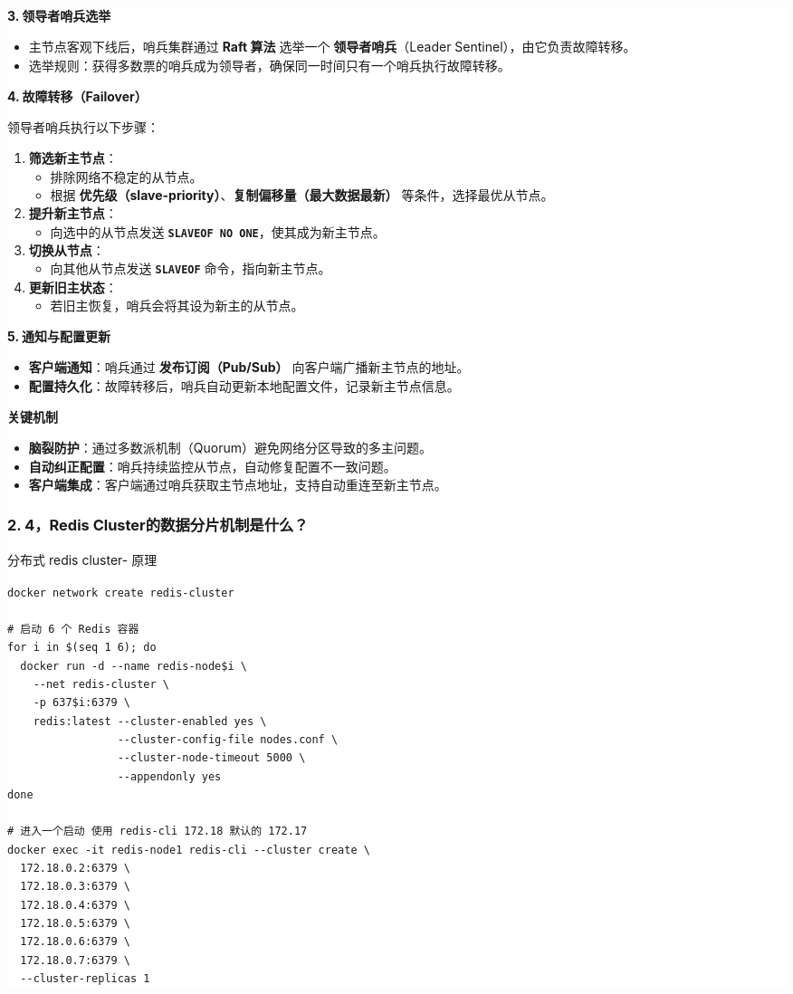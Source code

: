 **3. 领导者哨兵选举**

- 主节点客观下线后，哨兵集群通过 **Raft 算法** 选举一个 **领导者哨兵**（Leader Sentinel），由它负责故障转移。
- 选举规则：获得多数票的哨兵成为领导者，确保同一时间只有一个哨兵执行故障转移。

**4. 故障转移（Failover）**

领导者哨兵执行以下步骤：

1. **筛选新主节点**：
   - 排除网络不稳定的从节点。
   - 根据 **优先级（slave-priority）**、**复制偏移量（最大数据最新）** 等条件，选择最优从节点。
2. **提升新主节点**：
   - 向选中的从节点发送 **`SLAVEOF NO ONE`**，使其成为新主节点。
3. **切换从节点**：
   - 向其他从节点发送 **`SLAVEOF`** 命令，指向新主节点。
4. **更新旧主状态**：
   - 若旧主恢复，哨兵会将其设为新主的从节点。

**5. 通知与配置更新**

- **客户端通知**：哨兵通过 **发布订阅（Pub/Sub）** 向客户端广播新主节点的地址。
- **配置持久化**：故障转移后，哨兵自动更新本地配置文件，记录新主节点信息。

**关键机制**

- **脑裂防护**：通过多数派机制（Quorum）避免网络分区导致的多主问题。
- **自动纠正配置**：哨兵持续监控从节点，自动修复配置不一致问题。
- **客户端集成**：客户端通过哨兵获取主节点地址，支持自动重连至新主节点。



### 2. 4，Redis Cluster的数据分片机制是什么？

分布式 redis cluster- 原理

```shell
docker network create redis-cluster

# 启动 6 个 Redis 容器
for i in $(seq 1 6); do
  docker run -d --name redis-node$i \
    --net redis-cluster \
    -p 637$i:6379 \
    redis:latest --cluster-enabled yes \
                 --cluster-config-file nodes.conf \
                 --cluster-node-timeout 5000 \
                 --appendonly yes
done

# 进入一个启动 使用 redis-cli 172.18 默认的 172.17  
docker exec -it redis-node1 redis-cli --cluster create \
  172.18.0.2:6379 \
  172.18.0.3:6379 \
  172.18.0.4:6379 \
  172.18.0.5:6379 \
  172.18.0.6:6379 \
  172.18.0.7:6379 \
  --cluster-replicas 1
```
